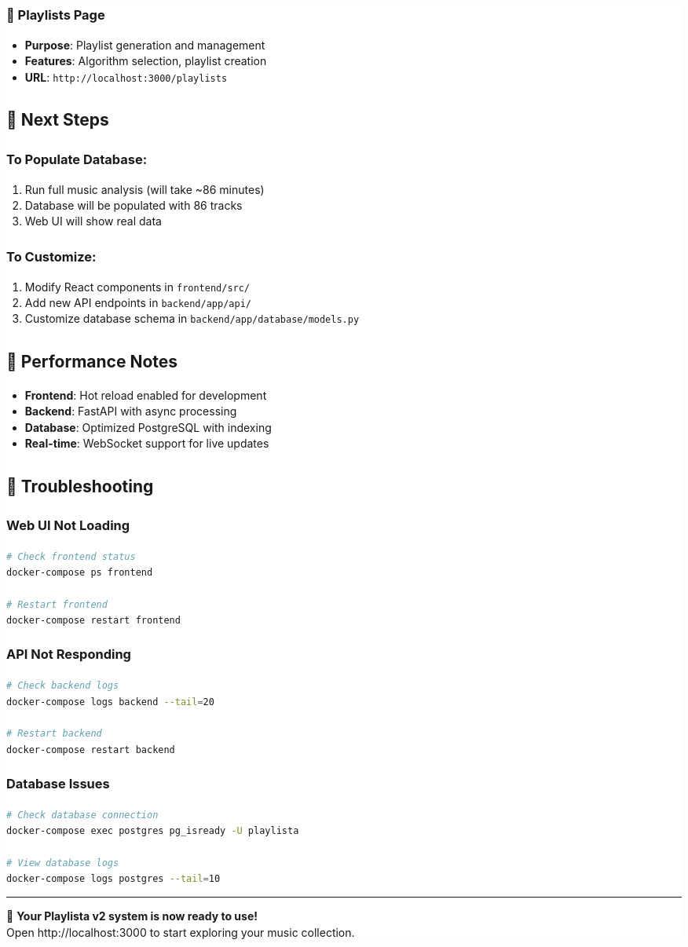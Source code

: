 ### **🎵 Playlists Page**
- **Purpose**: Playlist generation and management
- **Features**: Algorithm selection, playlist creation
- **URL**: `http://localhost:3000/playlists`

## 🎯 **Next Steps**

### **To Populate Database:**
1. Run full music analysis (will take ~86 minutes)
2. Database will be populated with 86 tracks
3. Web UI will show real data

### **To Customize:**
1. Modify React components in `frontend/src/`
2. Add new API endpoints in `backend/app/api/`
3. Customize database schema in `backend/app/database/models.py`

## 🚀 **Performance Notes**

- **Frontend**: Hot reload enabled for development
- **Backend**: FastAPI with async processing
- **Database**: Optimized PostgreSQL with indexing
- **Real-time**: WebSocket support for live updates

## 🔧 **Troubleshooting**

### **Web UI Not Loading**
```bash
# Check frontend status
docker-compose ps frontend

# Restart frontend
docker-compose restart frontend
```

### **API Not Responding**
```bash
# Check backend logs
docker-compose logs backend --tail=20

# Restart backend
docker-compose restart backend
```

### **Database Issues**
```bash  
# Check database connection
docker-compose exec postgres pg_isready -U playlista

# View database logs
docker-compose logs postgres --tail=10
```

---

🎵 **Your Playlista v2 system is now ready to use!**  
Open http://localhost:3000 to start exploring your music collection.

